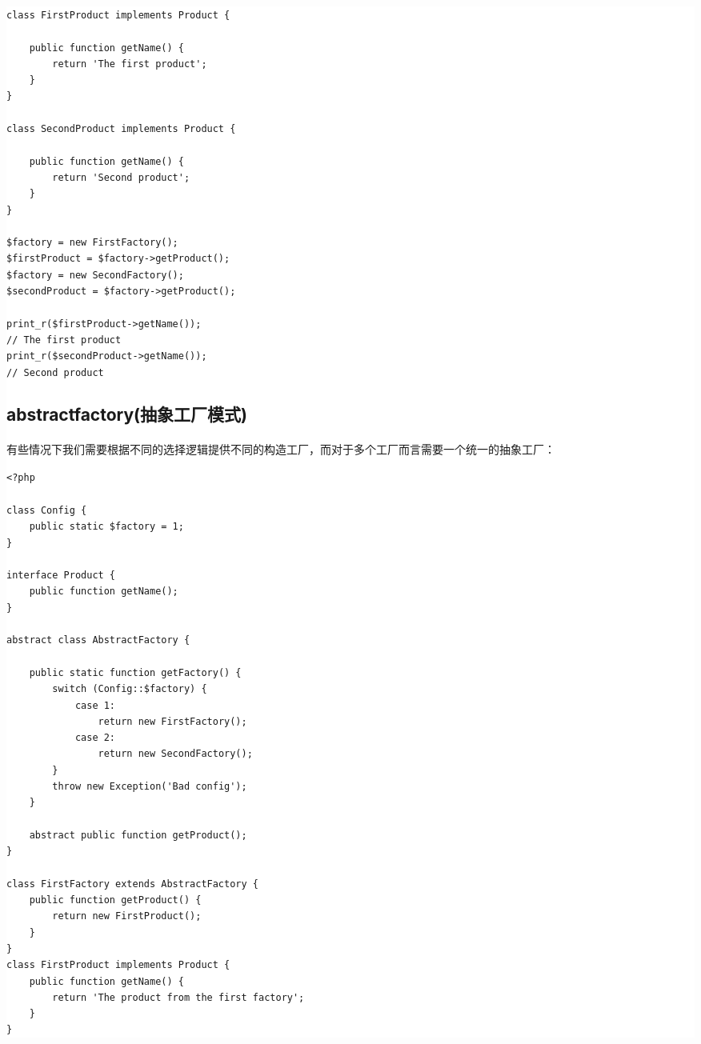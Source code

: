 	class FirstProduct implements Product {
	
	    public function getName() {
	        return 'The first product';
	    }
	}
	
	class SecondProduct implements Product {
	
	    public function getName() {
	        return 'Second product';
	    }
	}
	
	$factory = new FirstFactory();
	$firstProduct = $factory->getProduct();
	$factory = new SecondFactory();
	$secondProduct = $factory->getProduct();
	
	print_r($firstProduct->getName());
	// The first product
	print_r($secondProduct->getName());
	// Second product
## abstractfactory(抽象工厂模式)

有些情况下我们需要根据不同的选择逻辑提供不同的构造工厂，而对于多个工厂而言需要一个统一的抽象工厂：

    <?php

	class Config {
	    public static $factory = 1;
	}
	
	interface Product {
	    public function getName();
	}
	
	abstract class AbstractFactory {
	
	    public static function getFactory() {
	        switch (Config::$factory) {
	            case 1:
	                return new FirstFactory();
	            case 2:
	                return new SecondFactory();
	        }
	        throw new Exception('Bad config');
	    }
	
	    abstract public function getProduct();
	}
	
	class FirstFactory extends AbstractFactory {
	    public function getProduct() {
	        return new FirstProduct();
	    }
	}
	class FirstProduct implements Product {
	    public function getName() {
	        return 'The product from the first factory';
	    }
	}
	